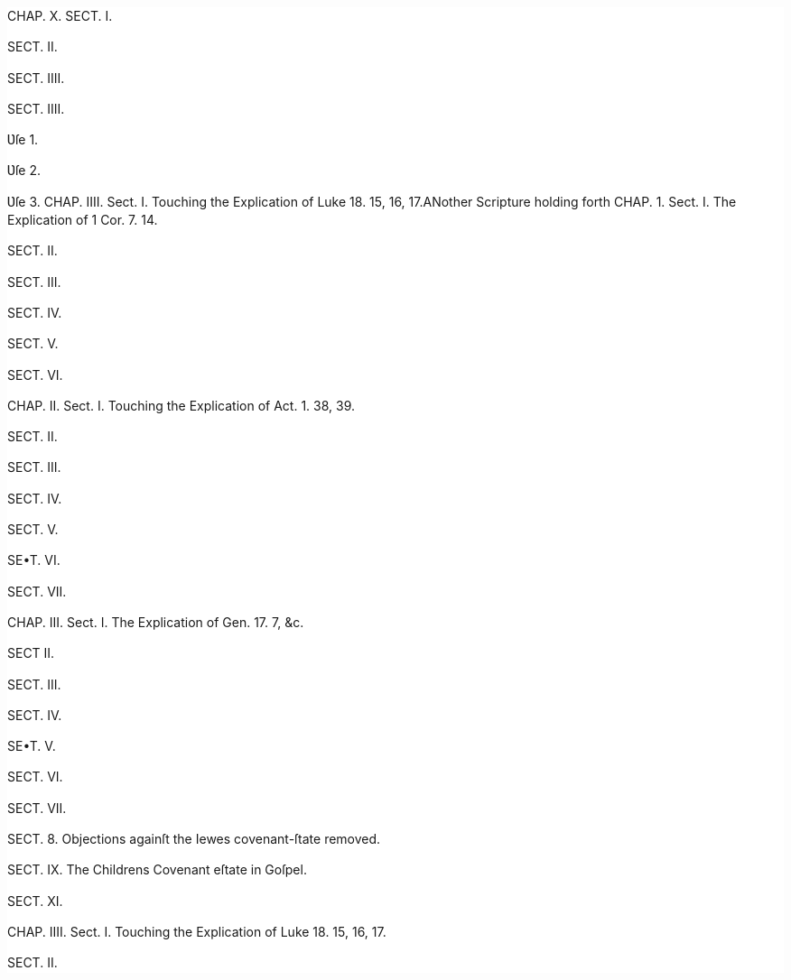 CHAP. X. SECT. I.

SECT. II.

SECT. IIII.

SECT. IIII.

Ʋſe 1.

Ʋſe 2.

Ʋſe 3.
CHAP. IIII. Sect. I. Touching the Explication of Luke 18. 15, 16, 17.ANother Scripture holding forth
CHAP. 1. Sect. I. The Explication of 1 Cor. 7. 14.

SECT. II.

SECT. III.

SECT. IV.

SECT. V.

SECT. VI.

CHAP. II. Sect. I. Touching the Explication of Act. 1. 38, 39.

SECT. II.

SECT. III.

SECT. IV.

SECT. V.

SE•T. VI.

SECT. VII.

CHAP. III. Sect. I. The Explication of Gen. 17. 7, &c.

SECT II.

SECT. III.

SECT. IV.

SE•T. V.

SECT. VI.

SECT. VII.

SECT. 8. Objections againſt the Iewes covenant-ſtate removed.

SECT. IX. The Childrens Covenant eſtate in Goſpel.

SECT. XI.

CHAP. IIII. Sect. I. Touching the Explication of Luke 18. 15, 16, 17.

SECT. II.
